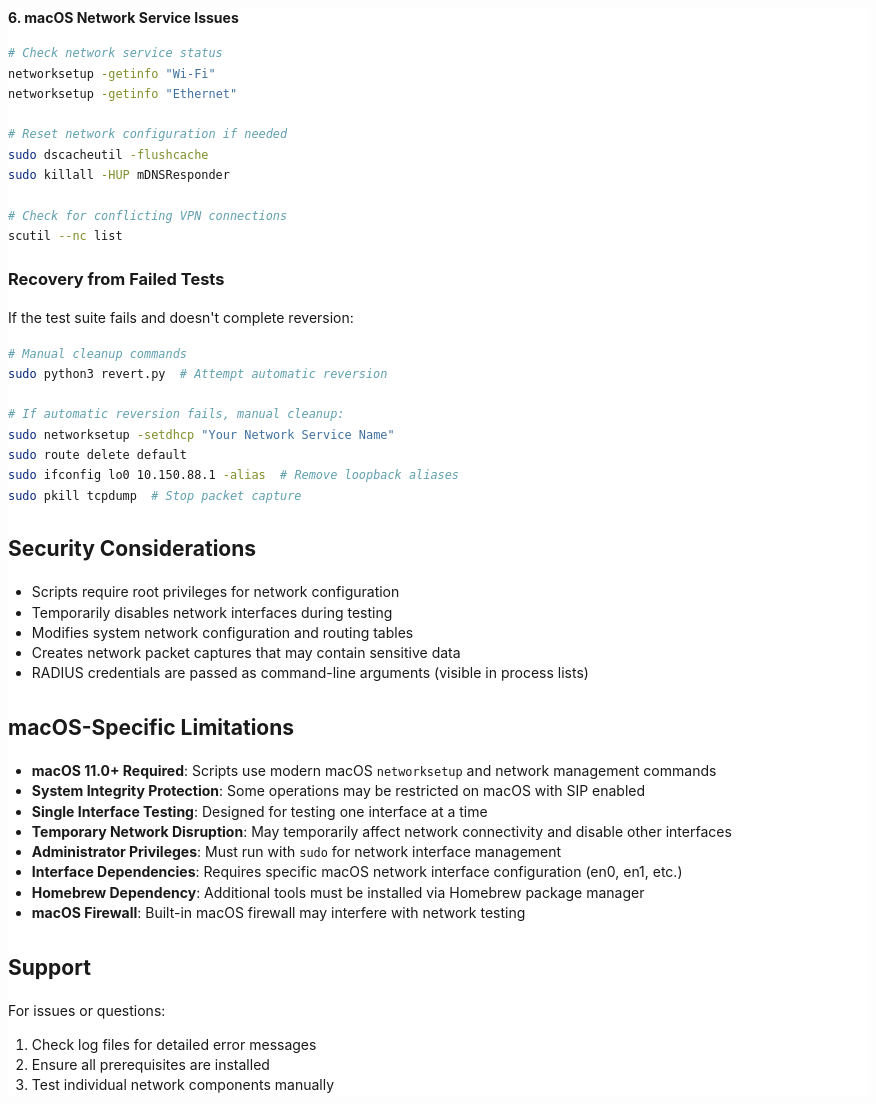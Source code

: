 **6. macOS Network Service Issues**
```bash
# Check network service status
networksetup -getinfo "Wi-Fi"
networksetup -getinfo "Ethernet"

# Reset network configuration if needed
sudo dscacheutil -flushcache
sudo killall -HUP mDNSResponder

# Check for conflicting VPN connections
scutil --nc list
```

### Recovery from Failed Tests

If the test suite fails and doesn't complete reversion:

```bash
# Manual cleanup commands
sudo python3 revert.py  # Attempt automatic reversion

# If automatic reversion fails, manual cleanup:
sudo networksetup -setdhcp "Your Network Service Name"
sudo route delete default
sudo ifconfig lo0 10.150.88.1 -alias  # Remove loopback aliases
sudo pkill tcpdump  # Stop packet capture
```

## Security Considerations

- Scripts require root privileges for network configuration
- Temporarily disables network interfaces during testing
- Modifies system network configuration and routing tables
- Creates network packet captures that may contain sensitive data
- RADIUS credentials are passed as command-line arguments (visible in process lists)

## macOS-Specific Limitations

- **macOS 11.0+ Required**: Scripts use modern macOS `networksetup` and network management commands
- **System Integrity Protection**: Some operations may be restricted on macOS with SIP enabled
- **Single Interface Testing**: Designed for testing one interface at a time
- **Temporary Network Disruption**: May temporarily affect network connectivity and disable other interfaces
- **Administrator Privileges**: Must run with `sudo` for network interface management
- **Interface Dependencies**: Requires specific macOS network interface configuration (en0, en1, etc.)
- **Homebrew Dependency**: Additional tools must be installed via Homebrew package manager
- **macOS Firewall**: Built-in macOS firewall may interfere with network testing

## Support

For issues or questions:
1. Check log files for detailed error messages
2. Ensure all prerequisites are installed
3. Test individual network components manually
